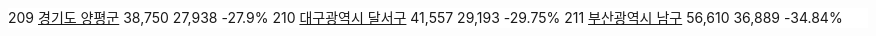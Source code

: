   <tr class="item">
    <td>209</td>
    <td><a href="/실거래가/2021/06/17/41830.html">경기도 양평군</a></td>
    <td>38,750</td>
    <td>27,938</td>
    <td>-27.9%</td>
  </tr>

  <tr class="item">
    <td>210</td>
    <td><a href="/실거래가/2021/06/17/27290.html">대구광역시 달서구</a></td>
    <td>41,557</td>
    <td>29,193</td>
    <td>-29.75%</td>
  </tr>

  <tr class="item">
    <td>211</td>
    <td><a href="/실거래가/2021/06/17/26290.html">부산광역시 남구</a></td>
    <td>56,610</td>
    <td>36,889</td>
    <td>-34.84%</td>
  </tr>

</table>
